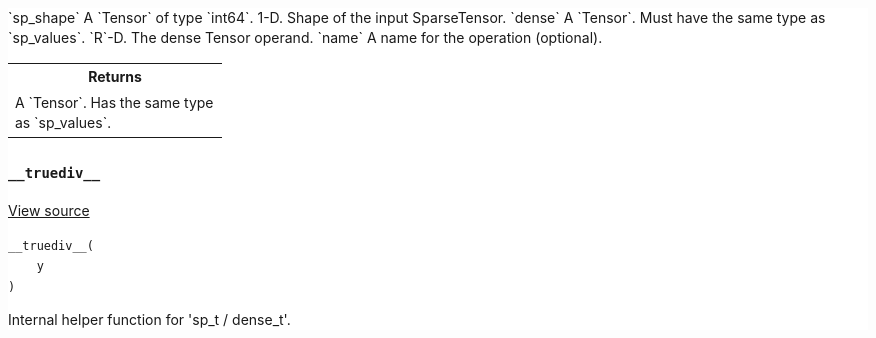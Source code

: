<td>
`sp_shape`
</td>
<td>
A `Tensor` of type `int64`.
1-D.  Shape of the input SparseTensor.
</td>
</tr><tr>
<td>
`dense`
</td>
<td>
A `Tensor`. Must have the same type as `sp_values`.
`R`-D.  The dense Tensor operand.
</td>
</tr><tr>
<td>
`name`
</td>
<td>
A name for the operation (optional).
</td>
</tr>
</table>




 <table class="responsive fixed orange">
<colgroup><col width="214px"><col></colgroup>
<tr><th colspan="2">Returns</th></tr>
<tr class="alt">
<td colspan="2">
A `Tensor`. Has the same type as `sp_values`.
</td>
</tr>

</table>



<h3 id="__truediv__"><code>__truediv__</code></h3>

<a target="_blank" href="/code/stable/tensorflow/python/ops/math_ops.py">View source</a>

<pre class="devsite-click-to-copy prettyprint lang-py tfo-signature-link">
<code>__truediv__(
    y
)
</code></pre>

Internal helper function for 'sp_t / dense_t'.




